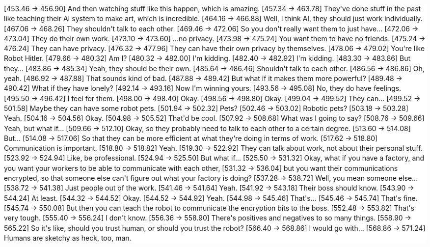 [453.46 → 456.90] And then watching stuff like this happen, which is amazing.
[457.34 → 463.78] They've done stuff in the past like teaching their AI system to make art, which is incredible.
[464.16 → 466.88] Well, I think AI, they should just work individually.
[467.06 → 468.26] They shouldn't talk to each other.
[469.46 → 472.06] So you don't really want them to just have...
[472.06 → 473.04] They do their own work.
[473.10 → 473.60] ...no privacy.
[473.98 → 475.24] You want them to have no friends.
[475.24 → 476.24] They can have privacy.
[476.32 → 477.96] They can have their own privacy by themselves.
[478.06 → 479.02] You're like Robot Hitler.
[479.66 → 480.32] Am I?
[480.32 → 482.00] I'm kidding.
[482.40 → 482.92] I'm kidding.
[483.30 → 483.86] But they...
[483.86 → 485.34] Yeah, they should be their own.
[485.64 → 486.46] Shouldn't talk to each other.
[486.56 → 486.86] Oh, yeah.
[486.92 → 487.88] That sounds kind of bad.
[487.88 → 489.42] But what if it makes them more powerful?
[489.48 → 490.42] What if they have lonely?
[492.14 → 493.16] Now I'm winning yours.
[493.56 → 495.08] No, they do have feelings.
[495.50 → 496.42] I feel for them.
[498.00 → 498.40] Okay.
[498.56 → 498.80] Okay.
[499.04 → 499.52] They can...
[499.52 → 501.58] Maybe they can have some robot pets.
[501.94 → 502.32] Pets?
[502.46 → 503.02] Robotic pets?
[503.18 → 503.28] Yeah.
[504.16 → 504.56] Okay.
[504.98 → 505.52] That'd be cool.
[507.92 → 508.68] What was I going to say?
[508.76 → 509.66] Yeah, but what if...
[509.66 → 512.10] Okay, so they probably need to talk to each other to a certain degree.
[513.60 → 514.08] But...
[514.08 → 517.06] So that they can be more efficient at what they're doing in terms of work.
[517.62 → 518.80] Communication is important.
[518.80 → 518.82] Yeah.
[519.30 → 522.92] They can talk about work, not about their personal stuff.
[523.92 → 524.94] Like, be professional.
[524.94 → 525.50] But what if...
[525.50 → 531.32] Okay, what if you have a factory, and you want your workers to be able to communicate with each other,
[531.32 → 536.04] but you want their communications encrypted, so that someone else can't figure out what your factory is doing?
[537.28 → 538.72] Well, you mean someone else...
[538.72 → 541.38] Just people out of the work.
[541.46 → 541.64] Yeah.
[541.92 → 543.18] Their boss should know.
[543.90 → 544.24] At least.
[544.32 → 544.52] Okay.
[544.52 → 544.92] Yeah.
[544.98 → 545.46] That's...
[545.46 → 545.74] That's fine.
[545.74 → 550.08] But then you can teach the robot to communicate the encryption bits to the boss.
[552.48 → 553.82] That's very tough.
[555.40 → 556.24] I don't know.
[556.36 → 558.90] There's positives and negatives to so many things.
[558.90 → 565.22] So it's like, should you trust human, or should you trust the robot?
[566.40 → 568.86] I would go with...
[568.86 → 571.24] Humans are sketchy as heck, too, man.